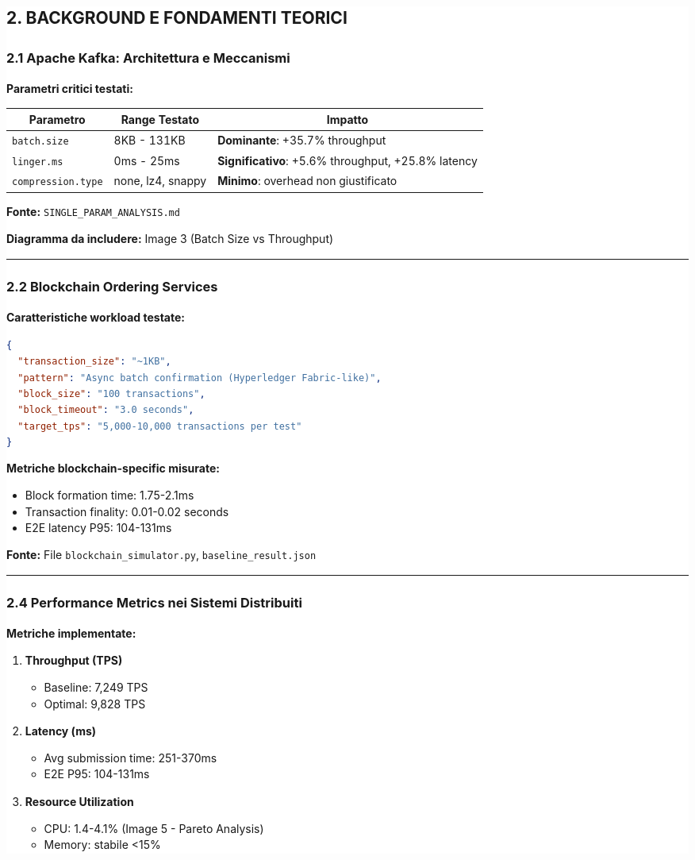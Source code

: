 
## 2. BACKGROUND E FONDAMENTI TEORICI

### 2.1 Apache Kafka: Architettura e Meccanismi
**Parametri critici testati:**

| Parametro | Range Testato | Impatto |
|-----------|---------------|---------|
| `batch.size` | 8KB - 131KB | **Dominante**: +35.7% throughput |
| `linger.ms` | 0ms - 25ms | **Significativo**: +5.6% throughput, +25.8% latency |
| `compression.type` | none, lz4, snappy | **Minimo**: overhead non giustificato |

**Fonte:** `SINGLE_PARAM_ANALYSIS.md`

**Diagramma da includere:** Image 3 (Batch Size vs Throughput)

---

### 2.2 Blockchain Ordering Services
**Caratteristiche workload testate:**

```json
{
  "transaction_size": "~1KB",
  "pattern": "Async batch confirmation (Hyperledger Fabric-like)",
  "block_size": "100 transactions",
  "block_timeout": "3.0 seconds",
  "target_tps": "5,000-10,000 transactions per test"
}
```

**Metriche blockchain-specific misurate:**
- Block formation time: 1.75-2.1ms
- Transaction finality: 0.01-0.02 seconds
- E2E latency P95: 104-131ms

**Fonte:** File `blockchain_simulator.py`, `baseline_result.json`

---

### 2.4 Performance Metrics nei Sistemi Distribuiti
**Metriche implementate:**

1. **Throughput (TPS)**
   - Baseline: 7,249 TPS
   - Optimal: 9,828 TPS

2. **Latency (ms)**
   - Avg submission time: 251-370ms
   - E2E P95: 104-131ms

3. **Resource Utilization**
   - CPU: 1.4-4.1% (Image 5 - Pareto Analysis)
   - Memory: stabile <15%
